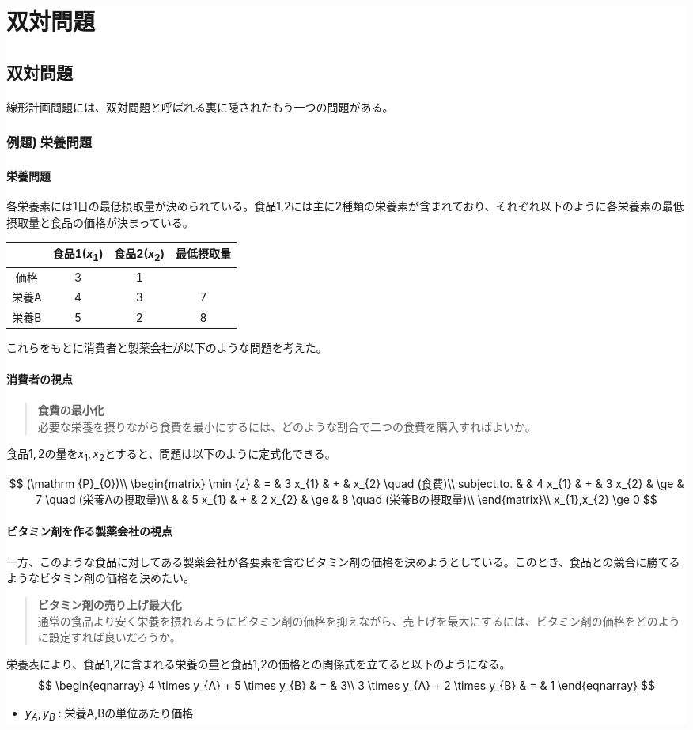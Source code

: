 # 双対問題
## 双対問題
線形計画問題には、双対問題と呼ばれる裏に隠されたもう一つの問題がある。

### 例題) 栄養問題
#### 栄養問題
各栄養素には1日の最低摂取量が決められている。食品1,2には主に2種類の栄養素が含まれており、それぞれ以下のように各栄養素の最低摂取量と食品の価格が決まっている。

|  | 食品1($x_{1}$) | 食品2($x_{2}$) | 最低摂取量 |
|:--:|:---:|:--:|:--:|
| 価格 | $3$ | $1$ |  |
| 栄養A | $4$ | $3$ | $7$ |
| 栄養B | $5$ | $2$ | $8$ |

これらをもとに消費者と製薬会社が以下のような問題を考えた。

#### 消費者の視点
> **食費の最小化**<br>
> 必要な栄養を摂りながら食費を最小にするには、どのような割合で二つの食費を購入すればよいか。

食品$1,2$の量を$x_{1},x_{2}$とすると、問題は以下のように定式化できる。

$$
(\mathrm {P}_{0})\\
\begin{matrix}
\min {z} & = & 3 x_{1} & + & x_{2} \quad (食費)\\
subject.to.
&  & 4 x_{1} & + & 3 x_{2} & \ge & 7 \quad (栄養Aの摂取量)\\
&  & 5 x_{1} & + & 2 x_{2} & \ge & 8 \quad (栄養Bの摂取量)\\
\end{matrix}\\
x_{1},x_{2} \ge 0
$$


#### ビタミン剤を作る製薬会社の視点
一方、このような食品に対してある製薬会社が各要素を含むビタミン剤の価格を決めようとしている。このとき、食品との競合に勝てるようなビタミン剤の価格を決めたい。

> **ビタミン剤の売り上げ最大化**<br>
> 通常の食品より安く栄養を摂れるようにビタミン剤の価格を抑えながら、売上げを最大にするには、ビタミン剤の価格をどのように設定すれば良いだろうか。

栄養表により、食品1,2に含まれる栄養の量と食品1,2の価格との関係式を立てると以下のようになる。
$$
\begin{eqnarray}
4 \times y_{A} + 5 \times y_{B} & = & 3\\
3 \times y_{A} + 2 \times y_{B} & = & 1
\end{eqnarray}
$$

 - $y_{A}, y_{B}$ : 栄養A,Bの単位あたり価格
